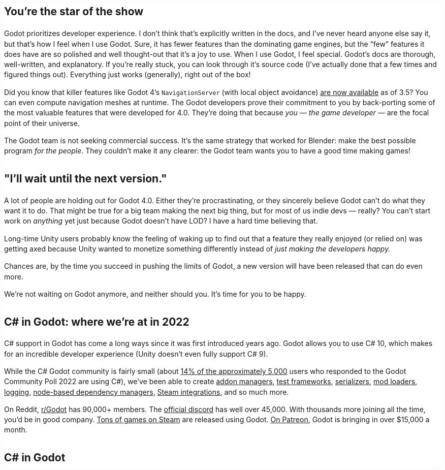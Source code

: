 ## You’re the star of the show

Godot prioritizes developer experience. I don’t think that’s explicitly written in the docs, and I’ve never heard anyone else say it, but that’s how I feel when I use Godot. Sure, it has fewer features than the dominating game engines, but the “few” features it does have are so polished and well thought-out that it’s a joy to use. When I use Godot, I feel special. Godot’s docs are thorough, well-written, and explanatory. If you’re really stuck, you can look through it’s source code (I’ve actually done that a few times and figured things out). Everything just works (generally), right out of the box!

Did you know that killer features like Godot 4’s `NavigationServer` (with local object avoidance) [are now available][godot-now-avail] as of 3.5? You can even compute navigation meshes at runtime. The Godot developers prove their commitment to you by back-porting some of the most valuable features that were developed for 4.0. They’re doing that because _you — the game developer_ — are the focal point of their universe.

The Godot team is not seeking commercial success. It’s the same strategy that worked for Blender: make the best possible program _for the people_. They couldn’t make it any clearer: the Godot team wants you to have a good time making games!

## "I’ll wait until the next version."

A lot of people are holding out for Godot 4.0. Either they’re procrastinating, or they sincerely believe Godot can’t do what they want it to do. That might be true for a big team making the next big thing, but for most of us indie devs — really? You can’t start work on _anything_ yet just because Godot doesn’t have LOD? I have a hard time believing that.

Long-time Unity users probably know the feeling of waking up to find out that a feature they really enjoyed (or relied on) was getting axed because Unity wanted to monetize something differently instead of _just making the developers happy._

Chances are, by the time you succeed in pushing the limits of Godot, a new version will have been released that can do even more.

We’re not waiting on Godot anymore, and neither should you. It’s time for you to be happy.

## C# in Godot: where we’re at in 2022

C# support in Godot has come a long ways since it was first introduced years ago. Godot allows you to use C# 10, which makes for an incredible developer experience (Unity doesn’t even fully support C# 9).

While the C# Godot community is fairly small (about [14% of the approximately 5,000][csharp-users] users who responded to the Godot Community Poll 2022 are using C#), we’ve been able to create [addon managers][addons], [test frameworks][test-frameworks], [serializers], [mod loaders][mod-loaders], [logging], [node-based dependency managers][node-dep], [Steam integrations][steam], and so much more.

On Reddit, [r/Godot][r-godot] has 90,000+ members. The [official discord][official-discord] has well over 45,000. With thousands more joining all the time, you’d be in good company. [Tons of games on Steam][steam-games] are released using Godot. [On Patreon][patreon], Godot is bringing in over $15,000 a month.

## C# in Godot


[discord]: https://discord.gg/MjA6HUzzAE
[unity-layoffs]: https://www.techspot.com/news/95143-unity-laying-off-hundreds-employees-shares-continue-slide.html
[unity-forums]: https://forum.unity.com/threads/unity-answers-shutdown-canceled.1293360/
[unity-market-cap]: https://www.marketwatch.com/story/unity-software-loses-5-billion-in-market-cap-after-apples-changes-lead-to-self-inflicted-wound-11652291876
[unity-adware]: https://news.ycombinator.com/item?id=32081051
[unity-reddit]: https://www.reddit.com/r/Unity3D/comments/vp1kv7/unity_employees_mad_and_stressed_out_amidst/
[godot]: https://godotengine.org/
[unity-painful]: https://www.youtube.com/watch?v=7PpkAhVZMDc
[composition]: https://en.wikipedia.org/wiki/Object_composition
[inherit]: https://github.com/godotengine/godot-docs/issues/5529
[godot-asset-library]: https://godotengine.org/asset-library/asset
[awesome-godot]: https://github.com/godotengine/awesome-godot
[godot-paid]: https://github.com/godotengine/godot-asset-library/issues/126
[godot-now-avail]: https://godotengine.org/article/release-candidate-godot-3-5-rc-5
[csharp-users]: https://docs.google.com/forms/d/e/1FAIpQLSe-OIpxXqou9cDnPXEAjxzpICbf8_YZB3jUizdECXRydtB8cA/viewanalytics
[addons]: https://github.com/chickensoft-games/chicken
[test-frameworks]: https://github.com/chickensoft-games/go_dot_test
[serializers]: https://github.com/Carnagion/GDSerializer
[mod-loaders]: https://github.com/Carnagion/Modot
[logging]: https://github.com/chickensoft-games/go_dot_log
[node-dep]: https://github.com/chickensoft-games/go_dot_net
[steam]: https://github.com/chickensoft-games/GameTemplate
[r-godot]: https://www.reddit.com/r/godot/
[official-discord]: https://discord.gg/4JBkykG
[steam-games]: https://godotes.com/q1-2022/
[patreon]: https://www.patreon.com/godotengine/posts
[chickensoft]: https://github.com/chickensoft-games
[rider]: https://www.jetbrains.com/rider/
[odin]: https://assetstore.unity.com/packages/tools/utilities/odin-inspector-and-serializer-89041
[swap-transports]: https://godotengine.org/article/multiplayer-changes-godot-4-0-report-3
[mirror]: https://github.com/vis2k/Mirror
[netcode-for-game-objects]: https://github.com/Unity-Technologies/com.unity.netcode.gameobjects